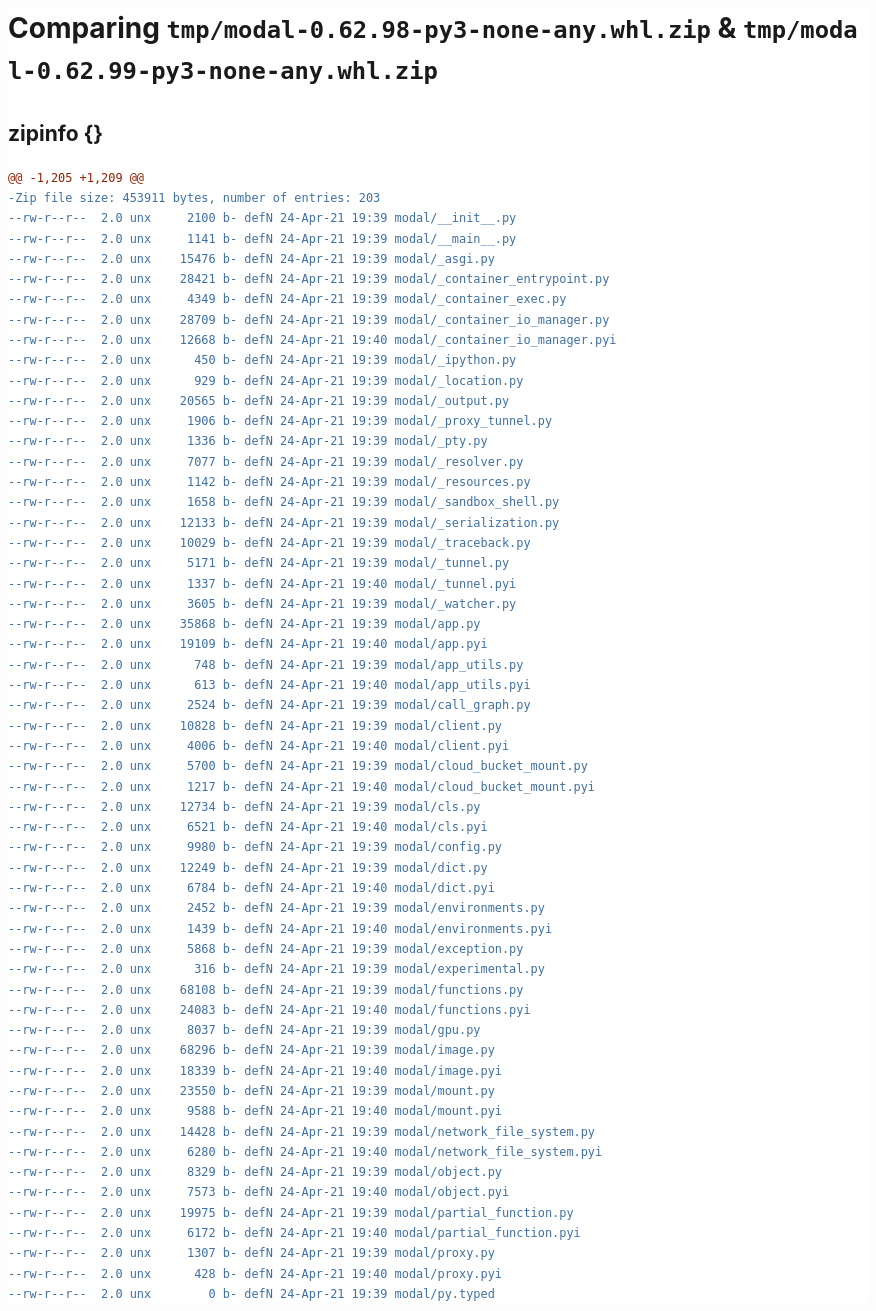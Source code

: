 # Comparing `tmp/modal-0.62.98-py3-none-any.whl.zip` & `tmp/modal-0.62.99-py3-none-any.whl.zip`

## zipinfo {}

```diff
@@ -1,205 +1,209 @@
-Zip file size: 453911 bytes, number of entries: 203
--rw-r--r--  2.0 unx     2100 b- defN 24-Apr-21 19:39 modal/__init__.py
--rw-r--r--  2.0 unx     1141 b- defN 24-Apr-21 19:39 modal/__main__.py
--rw-r--r--  2.0 unx    15476 b- defN 24-Apr-21 19:39 modal/_asgi.py
--rw-r--r--  2.0 unx    28421 b- defN 24-Apr-21 19:39 modal/_container_entrypoint.py
--rw-r--r--  2.0 unx     4349 b- defN 24-Apr-21 19:39 modal/_container_exec.py
--rw-r--r--  2.0 unx    28709 b- defN 24-Apr-21 19:39 modal/_container_io_manager.py
--rw-r--r--  2.0 unx    12668 b- defN 24-Apr-21 19:40 modal/_container_io_manager.pyi
--rw-r--r--  2.0 unx      450 b- defN 24-Apr-21 19:39 modal/_ipython.py
--rw-r--r--  2.0 unx      929 b- defN 24-Apr-21 19:39 modal/_location.py
--rw-r--r--  2.0 unx    20565 b- defN 24-Apr-21 19:39 modal/_output.py
--rw-r--r--  2.0 unx     1906 b- defN 24-Apr-21 19:39 modal/_proxy_tunnel.py
--rw-r--r--  2.0 unx     1336 b- defN 24-Apr-21 19:39 modal/_pty.py
--rw-r--r--  2.0 unx     7077 b- defN 24-Apr-21 19:39 modal/_resolver.py
--rw-r--r--  2.0 unx     1142 b- defN 24-Apr-21 19:39 modal/_resources.py
--rw-r--r--  2.0 unx     1658 b- defN 24-Apr-21 19:39 modal/_sandbox_shell.py
--rw-r--r--  2.0 unx    12133 b- defN 24-Apr-21 19:39 modal/_serialization.py
--rw-r--r--  2.0 unx    10029 b- defN 24-Apr-21 19:39 modal/_traceback.py
--rw-r--r--  2.0 unx     5171 b- defN 24-Apr-21 19:39 modal/_tunnel.py
--rw-r--r--  2.0 unx     1337 b- defN 24-Apr-21 19:40 modal/_tunnel.pyi
--rw-r--r--  2.0 unx     3605 b- defN 24-Apr-21 19:39 modal/_watcher.py
--rw-r--r--  2.0 unx    35868 b- defN 24-Apr-21 19:39 modal/app.py
--rw-r--r--  2.0 unx    19109 b- defN 24-Apr-21 19:40 modal/app.pyi
--rw-r--r--  2.0 unx      748 b- defN 24-Apr-21 19:39 modal/app_utils.py
--rw-r--r--  2.0 unx      613 b- defN 24-Apr-21 19:40 modal/app_utils.pyi
--rw-r--r--  2.0 unx     2524 b- defN 24-Apr-21 19:39 modal/call_graph.py
--rw-r--r--  2.0 unx    10828 b- defN 24-Apr-21 19:39 modal/client.py
--rw-r--r--  2.0 unx     4006 b- defN 24-Apr-21 19:40 modal/client.pyi
--rw-r--r--  2.0 unx     5700 b- defN 24-Apr-21 19:39 modal/cloud_bucket_mount.py
--rw-r--r--  2.0 unx     1217 b- defN 24-Apr-21 19:40 modal/cloud_bucket_mount.pyi
--rw-r--r--  2.0 unx    12734 b- defN 24-Apr-21 19:39 modal/cls.py
--rw-r--r--  2.0 unx     6521 b- defN 24-Apr-21 19:40 modal/cls.pyi
--rw-r--r--  2.0 unx     9980 b- defN 24-Apr-21 19:39 modal/config.py
--rw-r--r--  2.0 unx    12249 b- defN 24-Apr-21 19:39 modal/dict.py
--rw-r--r--  2.0 unx     6784 b- defN 24-Apr-21 19:40 modal/dict.pyi
--rw-r--r--  2.0 unx     2452 b- defN 24-Apr-21 19:39 modal/environments.py
--rw-r--r--  2.0 unx     1439 b- defN 24-Apr-21 19:40 modal/environments.pyi
--rw-r--r--  2.0 unx     5868 b- defN 24-Apr-21 19:39 modal/exception.py
--rw-r--r--  2.0 unx      316 b- defN 24-Apr-21 19:39 modal/experimental.py
--rw-r--r--  2.0 unx    68108 b- defN 24-Apr-21 19:39 modal/functions.py
--rw-r--r--  2.0 unx    24083 b- defN 24-Apr-21 19:40 modal/functions.pyi
--rw-r--r--  2.0 unx     8037 b- defN 24-Apr-21 19:39 modal/gpu.py
--rw-r--r--  2.0 unx    68296 b- defN 24-Apr-21 19:39 modal/image.py
--rw-r--r--  2.0 unx    18339 b- defN 24-Apr-21 19:40 modal/image.pyi
--rw-r--r--  2.0 unx    23550 b- defN 24-Apr-21 19:39 modal/mount.py
--rw-r--r--  2.0 unx     9588 b- defN 24-Apr-21 19:40 modal/mount.pyi
--rw-r--r--  2.0 unx    14428 b- defN 24-Apr-21 19:39 modal/network_file_system.py
--rw-r--r--  2.0 unx     6280 b- defN 24-Apr-21 19:40 modal/network_file_system.pyi
--rw-r--r--  2.0 unx     8329 b- defN 24-Apr-21 19:39 modal/object.py
--rw-r--r--  2.0 unx     7573 b- defN 24-Apr-21 19:40 modal/object.pyi
--rw-r--r--  2.0 unx    19975 b- defN 24-Apr-21 19:39 modal/partial_function.py
--rw-r--r--  2.0 unx     6172 b- defN 24-Apr-21 19:40 modal/partial_function.pyi
--rw-r--r--  2.0 unx     1307 b- defN 24-Apr-21 19:39 modal/proxy.py
--rw-r--r--  2.0 unx      428 b- defN 24-Apr-21 19:40 modal/proxy.pyi
--rw-r--r--  2.0 unx        0 b- defN 24-Apr-21 19:39 modal/py.typed
```